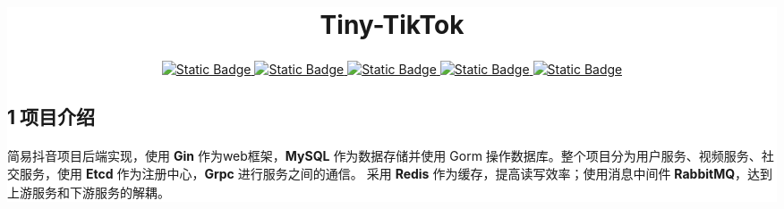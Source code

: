 <h1 align = "center">Tiny-TikTok</h1>

<p align="center">
    <a href="https://img.shields.io/badge/lan-go-green">
        <img alt="Static Badge" src="https://img.shields.io/badge/lan-go-green">
    </a>
    <a href="https://img.shields.io/badge/web-gin-blue">
       <img alt="Static Badge" src="https://img.shields.io/badge/web-gin-blue">
    </a>
	<a href="https://img.shields.io/badge/orm-gorm-yellow">
       <img alt="Static Badge" src="https://img.shields.io/badge/orm-gorm-yellow">
    </a>
	<a href="https://img.shields.io/badge/database-MySQL-red">
       <img alt="Static Badge" src="https://img.shields.io/badge/database-MySQL-red">
    </a>
	<a href="https://img.shields.io/badge/cache-Redis-pink">
       <img alt="Static Badge" src="https://img.shields.io/badge/cache-Redis-pink">
    </a>
</p>

## 1 项目介绍

简易抖音项目后端实现，使用 **Gin** 作为web框架，**MySQL** 作为数据存储并使用 Gorm 操作数据库。整个项目分为用户服务、视频服务、社交服务，使用 **Etcd** 作为注册中心，**Grpc** 进行服务之间的通信。 采用 **Redis** 作为缓存，提高读写效率；使用消息中间件 **RabbitMQ**，达到上游服务和下游服务的解耦。
